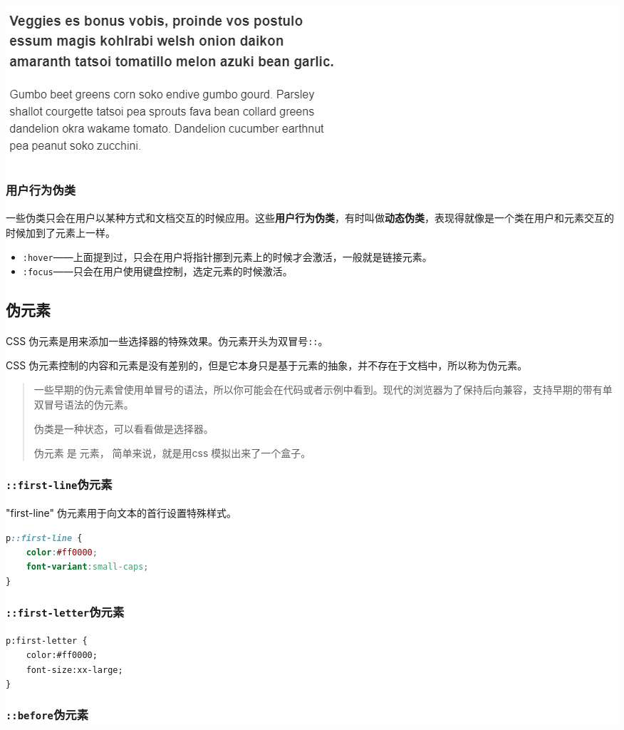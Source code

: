 ![image-20230316164817078](typora-user-images/image-20230316164817078.png)

### 用户行为伪类

一些伪类只会在用户以某种方式和文档交互的时候应用。这些**用户行为伪类**，有时叫做**动态伪类**，表现得就像是一个类在用户和元素交互的时候加到了元素上一样。

- `:hover`——上面提到过，只会在用户将指针挪到元素上的时候才会激活，一般就是链接元素。
- `:focus`——只会在用户使用键盘控制，选定元素的时候激活。

## 伪元素

CSS 伪元素是用来添加一些选择器的特殊效果。伪元素开头为双冒号`::`。

CSS 伪元素控制的内容和元素是没有差别的，但是它本身只是基于元素的抽象，并不存在于文档中，所以称为伪元素。

> 一些早期的伪元素曾使用单冒号的语法，所以你可能会在代码或者示例中看到。现代的浏览器为了保持后向兼容，支持早期的带有单双冒号语法的伪元素。
>
> 伪类是一种状态，可以看看做是选择器。
>
> 伪元素 是 元素， 简单来说，就是用css 模拟出来了一个盒子。

### `::first-line`伪元素

"first-line" 伪元素用于向文本的首行设置特殊样式。

```css
p::first-line {
	color:#ff0000;
	font-variant:small-caps;
}
```

### `::first-letter`伪元素

```html
p:first-letter {
    color:#ff0000;
    font-size:xx-large;
}
```

### `::before`伪元素
